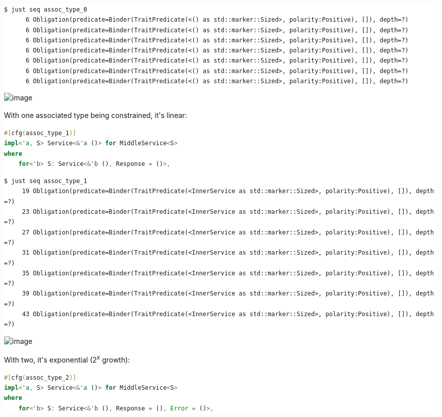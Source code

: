 ```shell
$ just seq assoc_type_0
      6 Obligation(predicate=Binder(TraitPredicate(<() as std::marker::Sized>, polarity:Positive), []), depth=?)
      6 Obligation(predicate=Binder(TraitPredicate(<() as std::marker::Sized>, polarity:Positive), []), depth=?)
      6 Obligation(predicate=Binder(TraitPredicate(<() as std::marker::Sized>, polarity:Positive), []), depth=?)
      6 Obligation(predicate=Binder(TraitPredicate(<() as std::marker::Sized>, polarity:Positive), []), depth=?)
      6 Obligation(predicate=Binder(TraitPredicate(<() as std::marker::Sized>, polarity:Positive), []), depth=?)
      6 Obligation(predicate=Binder(TraitPredicate(<() as std::marker::Sized>, polarity:Positive), []), depth=?)
      6 Obligation(predicate=Binder(TraitPredicate(<() as std::marker::Sized>, polarity:Positive), []), depth=?)
```

<img width="484" alt="image" src="https://user-images.githubusercontent.com/7998310/178554485-44b1b591-2ab7-4d9a-914d-57e663c275bb.png">

With one associated type being constrained, it's linear:

```rust
#[cfg(assoc_type_1)]
impl<'a, S> Service<&'a ()> for MiddleService<S>
where
    for<'b> S: Service<&'b (), Response = ()>,
```

```shell
$ just seq assoc_type_1
     19 Obligation(predicate=Binder(TraitPredicate(<InnerService as std::marker::Sized>, polarity:Positive), []), depth=?)
     23 Obligation(predicate=Binder(TraitPredicate(<InnerService as std::marker::Sized>, polarity:Positive), []), depth=?)
     27 Obligation(predicate=Binder(TraitPredicate(<InnerService as std::marker::Sized>, polarity:Positive), []), depth=?)
     31 Obligation(predicate=Binder(TraitPredicate(<InnerService as std::marker::Sized>, polarity:Positive), []), depth=?)
     35 Obligation(predicate=Binder(TraitPredicate(<InnerService as std::marker::Sized>, polarity:Positive), []), depth=?)
     39 Obligation(predicate=Binder(TraitPredicate(<InnerService as std::marker::Sized>, polarity:Positive), []), depth=?)
     43 Obligation(predicate=Binder(TraitPredicate(<InnerService as std::marker::Sized>, polarity:Positive), []), depth=?)
```

<img width="485" alt="image" src="https://user-images.githubusercontent.com/7998310/178554499-b71dcc45-6e8f-44de-859e-8e305af7075b.png">

With two, it's exponential ($2^x$ growth):

```rust
#[cfg(assoc_type_2)]
impl<'a, S> Service<&'a ()> for MiddleService<S>
where
    for<'b> S: Service<&'b (), Response = (), Error = ()>,
```

